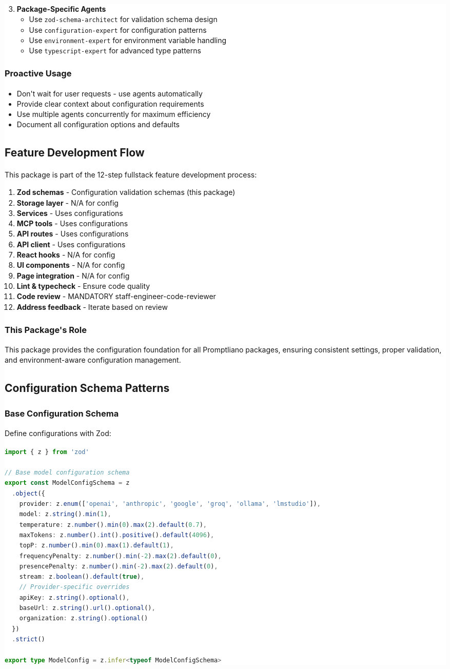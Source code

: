 3. **Package-Specific Agents**
   - Use `zod-schema-architect` for validation schema design
   - Use `configuration-expert` for configuration patterns
   - Use `environment-expert` for environment variable handling
   - Use `typescript-expert` for advanced type patterns

### Proactive Usage

- Don't wait for user requests - use agents automatically
- Provide clear context about configuration requirements
- Use multiple agents concurrently for maximum efficiency
- Document all configuration options and defaults

## Feature Development Flow

This package is part of the 12-step fullstack feature development process:

1. **Zod schemas** - Configuration validation schemas (this package)
2. **Storage layer** - N/A for config
3. **Services** - Uses configurations
4. **MCP tools** - Uses configurations
5. **API routes** - Uses configurations
6. **API client** - Uses configurations
7. **React hooks** - N/A for config
8. **UI components** - N/A for config
9. **Page integration** - N/A for config
10. **Lint & typecheck** - Ensure code quality
11. **Code review** - MANDATORY staff-engineer-code-reviewer
12. **Address feedback** - Iterate based on review

### This Package's Role

This package provides the configuration foundation for all Promptliano packages, ensuring consistent settings, proper validation, and environment-aware configuration management.

## Configuration Schema Patterns

### Base Configuration Schema

Define configurations with Zod:

```typescript
import { z } from 'zod'

// Base model configuration schema
export const ModelConfigSchema = z
  .object({
    provider: z.enum(['openai', 'anthropic', 'google', 'groq', 'ollama', 'lmstudio']),
    model: z.string().min(1),
    temperature: z.number().min(0).max(2).default(0.7),
    maxTokens: z.number().int().positive().default(4096),
    topP: z.number().min(0).max(1).default(1),
    frequencyPenalty: z.number().min(-2).max(2).default(0),
    presencePenalty: z.number().min(-2).max(2).default(0),
    stream: z.boolean().default(true),
    // Provider-specific overrides
    apiKey: z.string().optional(),
    baseUrl: z.string().url().optional(),
    organization: z.string().optional()
  })
  .strict()

export type ModelConfig = z.infer<typeof ModelConfigSchema>
```


  [ConfigLevels.LOW]: {
  [ConfigLevels.MEDIUM]: {
  [ConfigLevels.HIGH]: {
  [ConfigLevels.ULTRA]: {